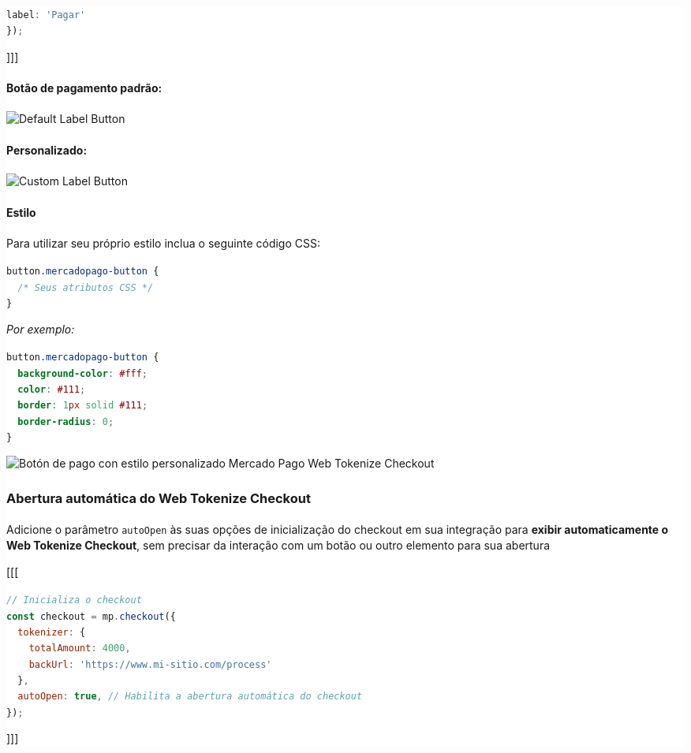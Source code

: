   ```javascript
  label: 'Pagar'
});
  ```
]]]

#### Botão de pagamento padrão:

![Default Label Button](web-payment-checkout/default_label_button.png)<br/>

#### Personalizado:

![Custom Label Button](web-payment-checkout/custom_label_button.png)<br/>

#### Estilo
Para utilizar seu próprio estilo inclua o seguinte código CSS:

```css
button.mercadopago-button {
  /* Seus atributos CSS */
}
```

*Por exemplo:*

```css
button.mercadopago-button {
  background-color: #fff;
  color: #111;
  border: 1px solid #111;
  border-radius: 0;
}
```

![Botón de pago con estilo personalizado Mercado Pago Web Tokenize Checkout](paybutton-modified-css.png)

### Abertura automática do  Web Tokenize Checkout

Adicione o parâmetro `autoOpen` às suas opções de inicialização do checkout em sua integração para **exibir automaticamente o Web Tokenize Checkout**, sem precisar da interação com um botão ou outro elemento para sua abertura

[[[
```javascript
// Inicializa o checkout
const checkout = mp.checkout({
  tokenizer: {
    totalAmount: 4000,
    backUrl: 'https://www.mi-sitio.com/process'
  },
  autoOpen: true, // Habilita a abertura automática do checkout
});
```
]]]
